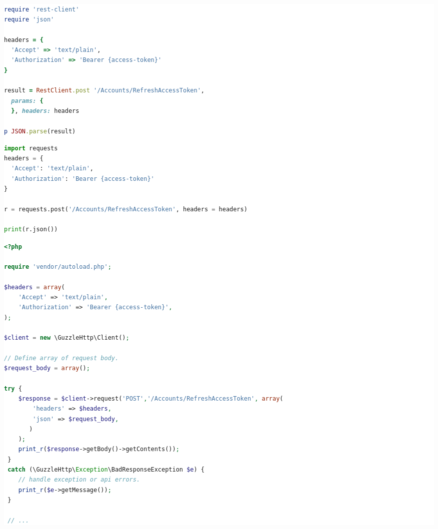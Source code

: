 ```ruby
require 'rest-client'
require 'json'

headers = {
  'Accept' => 'text/plain',
  'Authorization' => 'Bearer {access-token}'
}

result = RestClient.post '/Accounts/RefreshAccessToken',
  params: {
  }, headers: headers

p JSON.parse(result)

```

```python
import requests
headers = {
  'Accept': 'text/plain',
  'Authorization': 'Bearer {access-token}'
}

r = requests.post('/Accounts/RefreshAccessToken', headers = headers)

print(r.json())

```

```php
<?php

require 'vendor/autoload.php';

$headers = array(
    'Accept' => 'text/plain',
    'Authorization' => 'Bearer {access-token}',
);

$client = new \GuzzleHttp\Client();

// Define array of request body.
$request_body = array();

try {
    $response = $client->request('POST','/Accounts/RefreshAccessToken', array(
        'headers' => $headers,
        'json' => $request_body,
       )
    );
    print_r($response->getBody()->getContents());
 }
 catch (\GuzzleHttp\Exception\BadResponseException $e) {
    // handle exception or api errors.
    print_r($e->getMessage());
 }

 // ...

```
